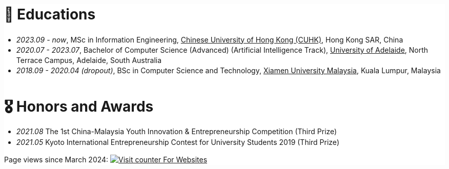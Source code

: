 
# 📖 Educations
- *2023.09 - now*, MSc in Information Engineering, [Chinese University of Hong Kong (CUHK)](https://msc.ie.cuhk.edu.hk/), Hong Kong SAR, China
- *2020.07 - 2023.07*, Bachelor of Computer Science (Advanced) (Artificial Intelligence Track), [University of Adelaide](https://www.adelaide.edu.au/degree-finder/bcmsa_bcmpscadv.html), North Terrace Campus, Adelaide, South Australia
- *2018.09 - 2020.04 (dropout)*, BSc in Computer Science and Technology, [Xiamen University Malaysia](https://www.xmu.edu.my/2017/1222/c16268a323249/page.htm), Kuala Lumpur, Malaysia




# 🎖 Honors and Awards
- *2021.08* The 1st China-Malaysia Youth Innovation & Entrepreneurship Competition (Third Prize)
- *2021.05* Kyoto International Entrepreneurship Contest for University Students 2019 (Third Prize)


<p>
Page views since March 2024:
<a href="https://www.hitwebcounter.com" target="_blank">
    <img src="https://hitwebcounter.com/counter/counter.php?page=11756978&style=0007&nbdigits=6&type=page&initCount=0" title="Counter Widget" Alt="Visit counter For Websites"   border="0" />
</a>
</p>
